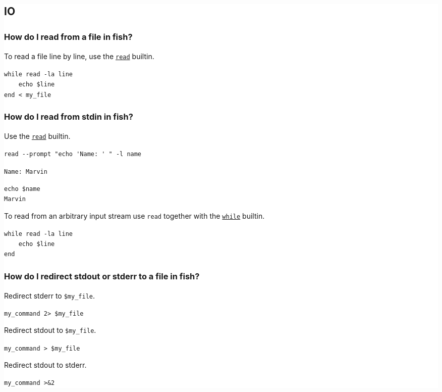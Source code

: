 ## IO

### How do I read from a file in fish?

To read a file line by line, use the [`read`](https://fishshell.com/docs/current/cmds/read.html) builtin.

```fish
while read -la line
    echo $line
end < my_file
```

### How do I read from stdin in fish?

Use the [`read`](https://fishshell.com/docs/current/cmds/read.html) builtin.

```fish
read --prompt "echo 'Name: ' " -l name
```

```
Name: Marvin
```

```fish
echo $name
Marvin
```

To read from an arbitrary input stream use `read` together with the [`while`](https://fishshell.com/docs/current/cmds/while.html) builtin.

```fish
while read -la line
    echo $line
end
```

### How do I redirect stdout or stderr to a file in fish?

Redirect stderr to `$my_file`.

```fish
my_command 2> $my_file
```

Redirect stdout to `$my_file`.

```fish
my_command > $my_file
```

Redirect stdout to stderr.

```fish
my_command >&2
```
